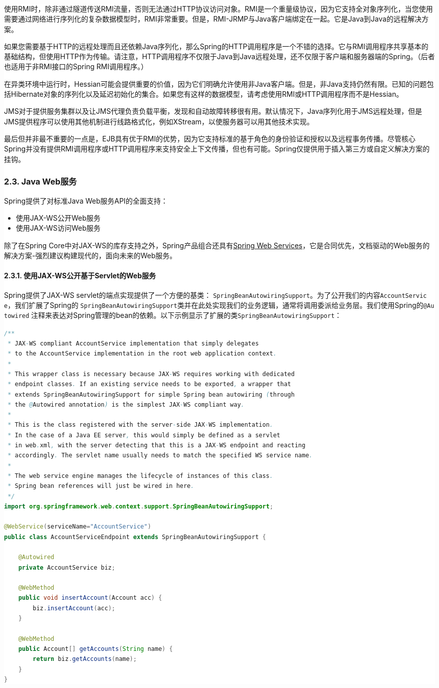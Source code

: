 使用RMI时，除非通过隧道传送RMI流量，否则无法通过HTTP协议访问对象。RMI是一个重量级协议，因为它支持全对象序列化，当您使用需要通过网络进行序列化的复杂数据模型时，RMI非常重要。但是，RMI-JRMP与Java客户端绑定在一起。它是Java到Java的远程解决方案。

如果您需要基于HTTP的远程处理而且还依赖Java序列化，那么Spring的HTTP调用程序是一个不错的选择。它与RMI调用程序共享基本的基础结构，但使用HTTP作为传输。请注意，HTTP调用程序不仅限于Java到Java远程处理，还不仅限于客户端和服务器端的Spring。（后者也适用于非RMI接口的Spring RMI调用程序。）

在异类环境中运行时，Hessian可能会提供重要的价值，因为它们明确允许使用非Java客户端。但是，非Java支持仍然有限。已知的问题包括Hibernate对象的序列化以及延迟初始化的集合。如果您有这样的数据模型，请考虑使用RMI或HTTP调用程序而不是Hessian。

JMS对于提供服务集群以及让JMS代理负责负载平衡，发现和自动故障转移很有用。默认情况下，Java序列化用于JMS远程处理，但是JMS提供程序可以使用其他机制进行线路格式化，例如XStream，以使服务器可以用其他技术实现。

最后但并非最不重要的一点是，EJB具有优于RMI的优势，因为它支持标准的基于角色的身份验证和授权以及远程事务传播。尽管核心Spring并没有提供RMI调用程序或HTTP调用程序来支持安全上下文传播，但也有可能。Spring仅提供用于插入第三方或自定义解决方案的挂钩。

###  2.3. Java Web服务

Spring提供了对标准Java Web服务API的全面支持：

- 使用JAX-WS公开Web服务
- 使用JAX-WS访问Web服务

除了在Spring Core中对JAX-WS的库存支持之外，Spring产品组合还具有[Spring Web Services](http://www.springframework.org/spring-ws)，它是合同优先，文档驱动的Web服务的解决方案-强烈建议构建现代的，面向未来的Web服务。

#### 2.3.1. 使用JAX-WS公开基于Servlet的Web服务

Spring提供了JAX-WS servlet的端点实现提供了一个方便的基类： `SpringBeanAutowiringSupport`。为了公开我们的内容`AccountService`，我们扩展了Spring的 `SpringBeanAutowiringSupport`类并在此处实现我们的业务逻辑，通常将调用委派给业务层。我们使用Spring的`@Autowired` 注释来表达对Spring管理的bean的依赖。以下示例显示了扩展的类`SpringBeanAutowiringSupport`：

```java
/**
 * JAX-WS compliant AccountService implementation that simply delegates
 * to the AccountService implementation in the root web application context.
 *
 * This wrapper class is necessary because JAX-WS requires working with dedicated
 * endpoint classes. If an existing service needs to be exported, a wrapper that
 * extends SpringBeanAutowiringSupport for simple Spring bean autowiring (through
 * the @Autowired annotation) is the simplest JAX-WS compliant way.
 *
 * This is the class registered with the server-side JAX-WS implementation.
 * In the case of a Java EE server, this would simply be defined as a servlet
 * in web.xml, with the server detecting that this is a JAX-WS endpoint and reacting
 * accordingly. The servlet name usually needs to match the specified WS service name.
 *
 * The web service engine manages the lifecycle of instances of this class.
 * Spring bean references will just be wired in here.
 */
import org.springframework.web.context.support.SpringBeanAutowiringSupport;

@WebService(serviceName="AccountService")
public class AccountServiceEndpoint extends SpringBeanAutowiringSupport {

    @Autowired
    private AccountService biz;

    @WebMethod
    public void insertAccount(Account acc) {
        biz.insertAccount(acc);
    }

    @WebMethod
    public Account[] getAccounts(String name) {
        return biz.getAccounts(name);
    }
}
```